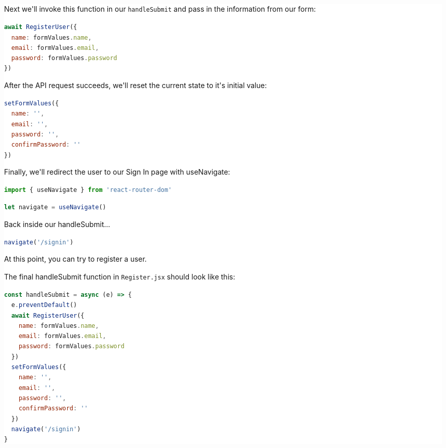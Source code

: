 Next we'll invoke this function in our `handleSubmit` and pass in the information from our form:

```js
await RegisterUser({
  name: formValues.name,
  email: formValues.email,
  password: formValues.password
})
```

After the API request succeeds, we'll reset the current state to it's initial value:

```js
setFormValues({
  name: '',
  email: '',
  password: '',
  confirmPassword: ''
})
```

Finally, we'll redirect the user to our Sign In page with useNavigate:

```js
import { useNavigate } from 'react-router-dom'
```

```js
let navigate = useNavigate()
```

Back inside our handleSubmit...

```js
navigate('/signin')
```

At this point, you can try to register a user.

The final handleSubmit function in `Register.jsx` should look like this:

```js
const handleSubmit = async (e) => {
  e.preventDefault()
  await RegisterUser({
    name: formValues.name,
    email: formValues.email,
    password: formValues.password
  })
  setFormValues({
    name: '',
    email: '',
    password: '',
    confirmPassword: ''
  })
  navigate('/signin')
}
```
